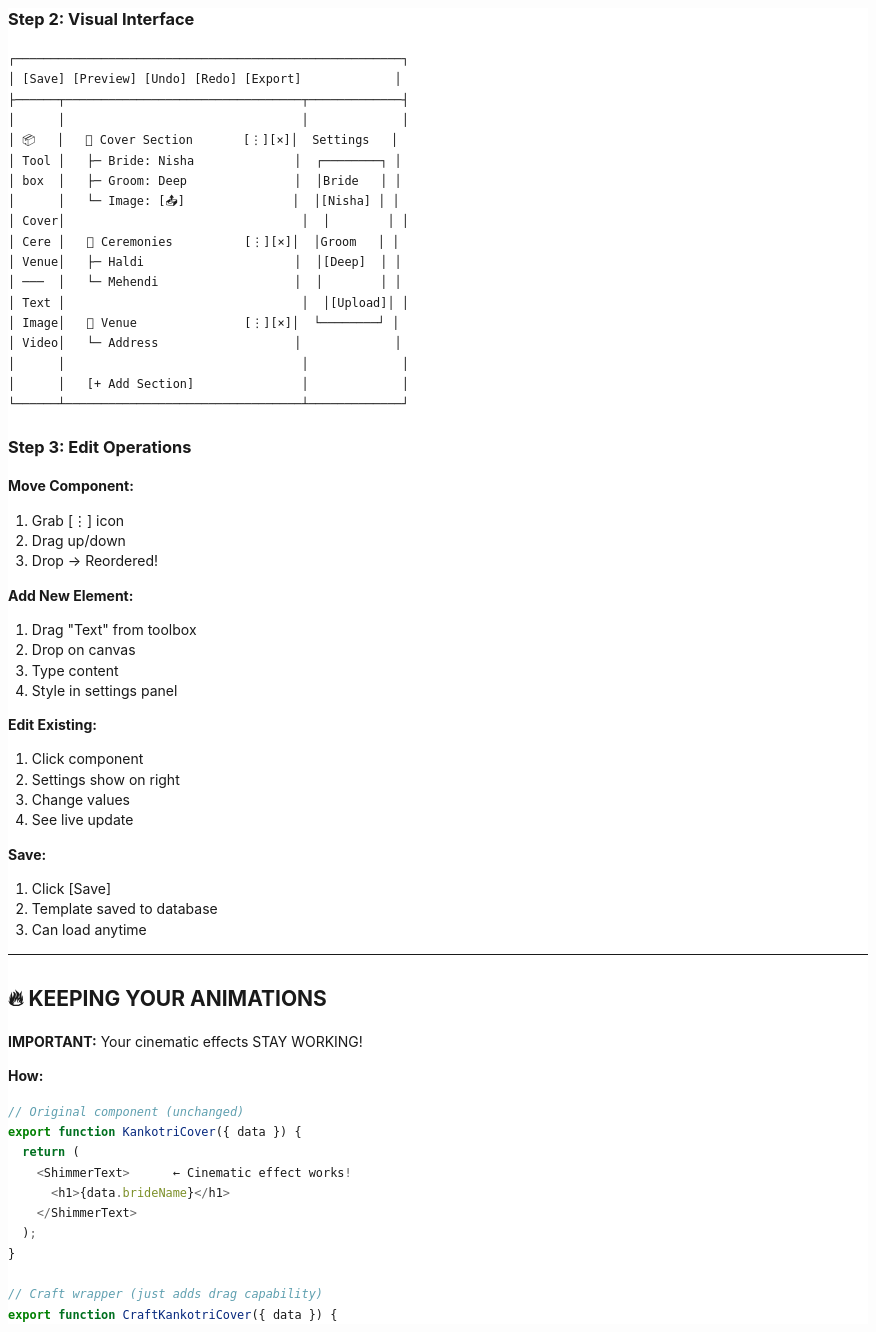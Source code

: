 ### Step 2: Visual Interface
```
┌──────────────────────────────────────────────────────┐
│ [Save] [Preview] [Undo] [Redo] [Export]             │
├──────┬─────────────────────────────────┬─────────────┤
│      │                                 │             │
│ 📦   │   📱 Cover Section       [⋮][×]│  Settings   │
│ Tool │   ├─ Bride: Nisha              │  ┌────────┐ │
│ box  │   ├─ Groom: Deep               │  │Bride   │ │
│      │   └─ Image: [📤]               │  │[Nisha] │ │
│ Cover│                                 │  │        │ │
│ Cere │   💐 Ceremonies          [⋮][×]│  │Groom   │ │
│ Venue│   ├─ Haldi                     │  │[Deep]  │ │
│ ───  │   └─ Mehendi                   │  │        │ │
│ Text │                                 │  │[Upload]│ │
│ Image│   📍 Venue               [⋮][×]│  └────────┘ │
│ Video│   └─ Address                   │             │
│      │                                 │             │
│      │   [+ Add Section]               │             │
└──────┴─────────────────────────────────┴─────────────┘
```

### Step 3: Edit Operations

**Move Component:**
1. Grab [⋮] icon
2. Drag up/down
3. Drop → Reordered!

**Add New Element:**
1. Drag "Text" from toolbox
2. Drop on canvas
3. Type content
4. Style in settings panel

**Edit Existing:**
1. Click component
2. Settings show on right
3. Change values
4. See live update

**Save:**
1. Click [Save]
2. Template saved to database
3. Can load anytime

---

## 🔥 KEEPING YOUR ANIMATIONS

**IMPORTANT:** Your cinematic effects STAY WORKING!

**How:**
```typescript
// Original component (unchanged)
export function KankotriCover({ data }) {
  return (
    <ShimmerText>      ← Cinematic effect works!
      <h1>{data.brideName}</h1>
    </ShimmerText>
  );
}

// Craft wrapper (just adds drag capability)
export function CraftKankotriCover({ data }) {
```